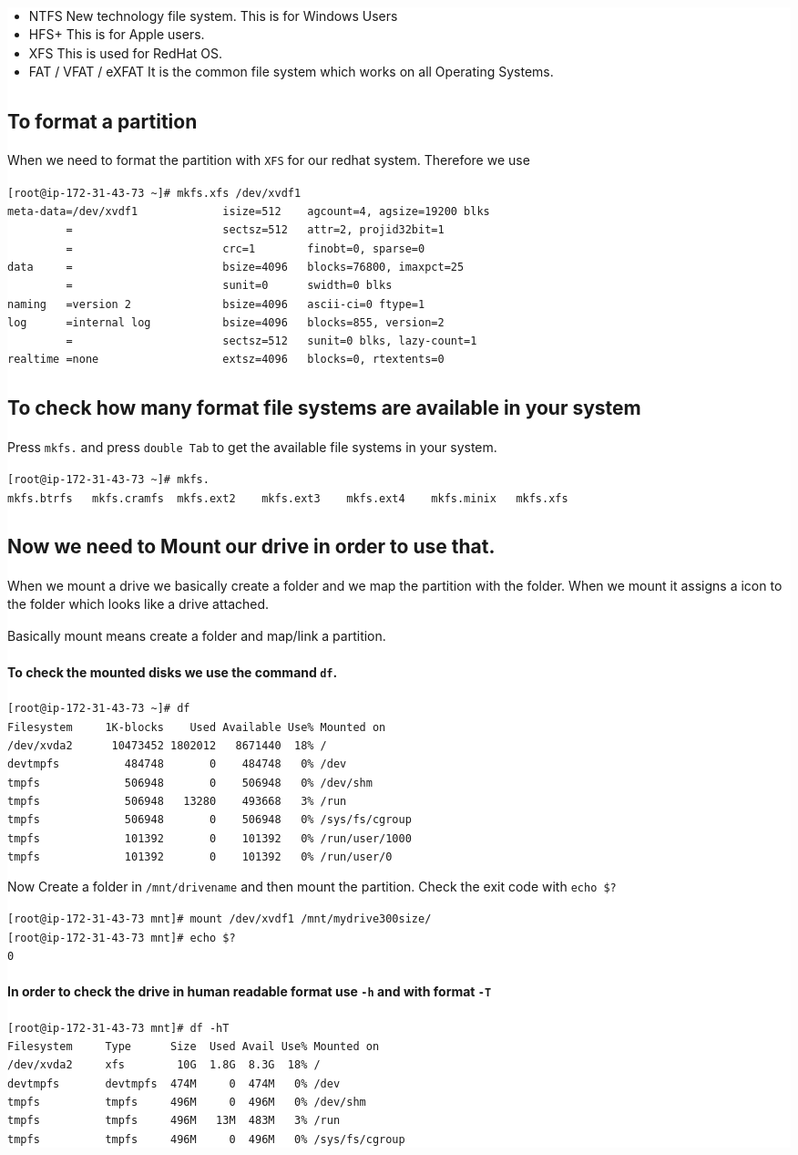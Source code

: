 *   NTFS New technology file system. This is for Windows Users
*   HFS+ This is for Apple users.
*   XFS This is used for RedHat OS.
*   FAT / VFAT / eXFAT It is the common file system which works on all Operating Systems.

## To format a partition
When we need to format the partition with ```XFS``` for our redhat system. Therefore we use
```
[root@ip-172-31-43-73 ~]# mkfs.xfs /dev/xvdf1
meta-data=/dev/xvdf1             isize=512    agcount=4, agsize=19200 blks
         =                       sectsz=512   attr=2, projid32bit=1
         =                       crc=1        finobt=0, sparse=0
data     =                       bsize=4096   blocks=76800, imaxpct=25
         =                       sunit=0      swidth=0 blks
naming   =version 2              bsize=4096   ascii-ci=0 ftype=1
log      =internal log           bsize=4096   blocks=855, version=2
         =                       sectsz=512   sunit=0 blks, lazy-count=1
realtime =none                   extsz=4096   blocks=0, rtextents=0
```
## To check how many format file systems are available in your system
Press ```mkfs.``` and press ```double Tab``` to get the available file systems in your system.

```
[root@ip-172-31-43-73 ~]# mkfs.
mkfs.btrfs   mkfs.cramfs  mkfs.ext2    mkfs.ext3    mkfs.ext4    mkfs.minix   mkfs.xfs
```
## Now we need to Mount our drive in order to use that.
When we mount a drive we basically create a folder and we map the partition with the folder. When we mount it assigns a icon to the folder which looks like a drive attached.

Basically mount means create a folder and map/link a partition.

#### To check the mounted disks we use the command ```df```.
```
[root@ip-172-31-43-73 ~]# df
Filesystem     1K-blocks    Used Available Use% Mounted on
/dev/xvda2      10473452 1802012   8671440  18% /
devtmpfs          484748       0    484748   0% /dev
tmpfs             506948       0    506948   0% /dev/shm
tmpfs             506948   13280    493668   3% /run
tmpfs             506948       0    506948   0% /sys/fs/cgroup
tmpfs             101392       0    101392   0% /run/user/1000
tmpfs             101392       0    101392   0% /run/user/0
```
Now Create a folder in ```/mnt/drivename``` and then mount the partition. Check the exit code with ```echo $?```
```
[root@ip-172-31-43-73 mnt]# mount /dev/xvdf1 /mnt/mydrive300size/
[root@ip-172-31-43-73 mnt]# echo $?
0
```
#### In order to check the drive in human readable format use ```-h``` and with format ```-T```
```
[root@ip-172-31-43-73 mnt]# df -hT
Filesystem     Type      Size  Used Avail Use% Mounted on
/dev/xvda2     xfs        10G  1.8G  8.3G  18% /
devtmpfs       devtmpfs  474M     0  474M   0% /dev
tmpfs          tmpfs     496M     0  496M   0% /dev/shm
tmpfs          tmpfs     496M   13M  483M   3% /run
tmpfs          tmpfs     496M     0  496M   0% /sys/fs/cgroup
```